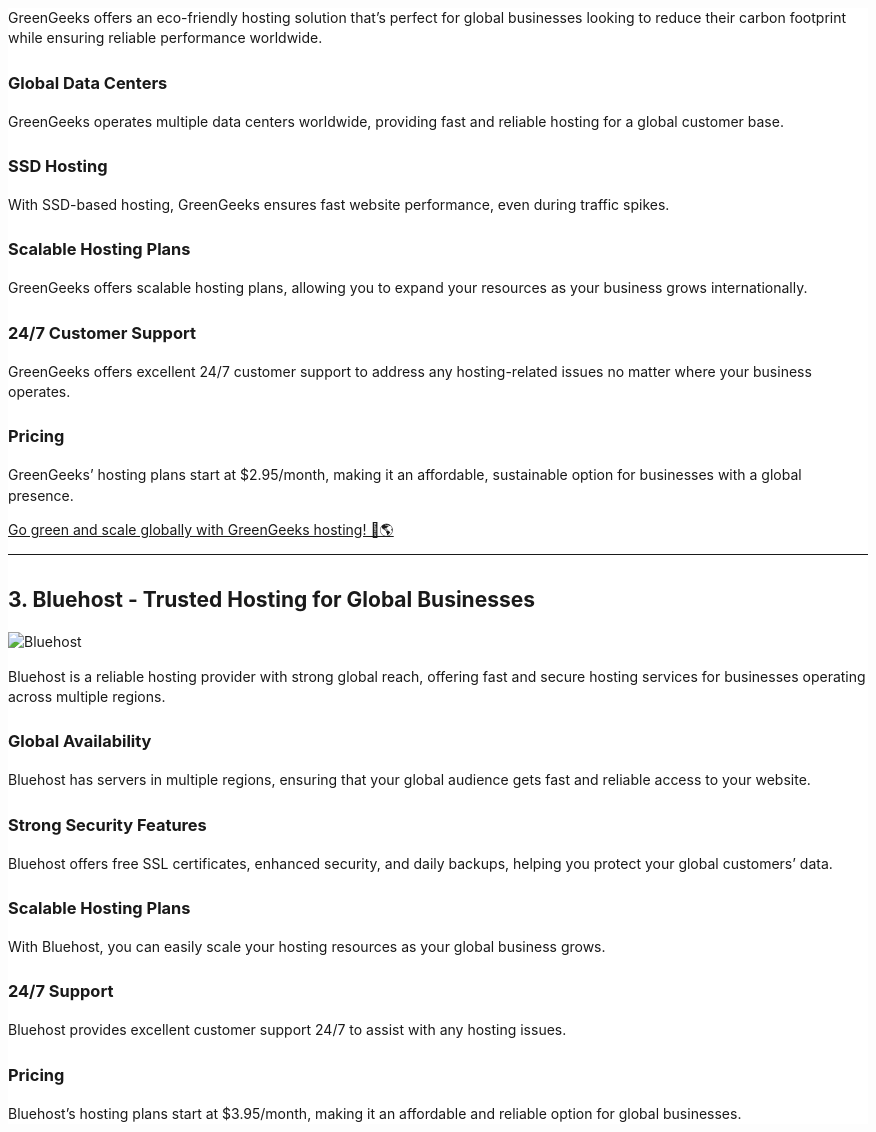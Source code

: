 GreenGeeks offers an eco-friendly hosting solution that’s perfect for global businesses looking to reduce their carbon footprint while ensuring reliable performance worldwide.

### Global Data Centers  
GreenGeeks operates multiple data centers worldwide, providing fast and reliable hosting for a global customer base.

### SSD Hosting  
With SSD-based hosting, GreenGeeks ensures fast website performance, even during traffic spikes.

### Scalable Hosting Plans  
GreenGeeks offers scalable hosting plans, allowing you to expand your resources as your business grows internationally.

### 24/7 Customer Support  
GreenGeeks offers excellent 24/7 customer support to address any hosting-related issues no matter where your business operates.

### Pricing  
GreenGeeks’ hosting plans start at $2.95/month, making it an affordable, sustainable option for businesses with a global presence.

[Go green and scale globally with GreenGeeks hosting! 🌱🌎](https://snipitx.com/greengeeks-jy)

---

## 3. Bluehost - Trusted Hosting for Global Businesses

![Bluehost](https://i.imgur.com/PasFF9E.jpeg "Bluehost Hosting")

Bluehost is a reliable hosting provider with strong global reach, offering fast and secure hosting services for businesses operating across multiple regions.

### Global Availability  
Bluehost has servers in multiple regions, ensuring that your global audience gets fast and reliable access to your website.

### Strong Security Features  
Bluehost offers free SSL certificates, enhanced security, and daily backups, helping you protect your global customers’ data.

### Scalable Hosting Plans  
With Bluehost, you can easily scale your hosting resources as your global business grows.

### 24/7 Support  
Bluehost provides excellent customer support 24/7 to assist with any hosting issues.

### Pricing  
Bluehost’s hosting plans start at $3.95/month, making it an affordable and reliable option for global businesses.
